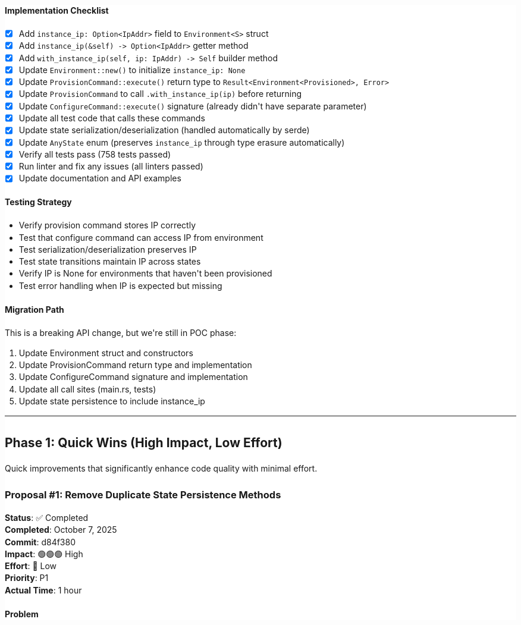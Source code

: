 #### Implementation Checklist

- [x] Add `instance_ip: Option<IpAddr>` field to `Environment<S>` struct
- [x] Add `instance_ip(&self) -> Option<IpAddr>` getter method
- [x] Add `with_instance_ip(self, ip: IpAddr) -> Self` builder method
- [x] Update `Environment::new()` to initialize `instance_ip: None`
- [x] Update `ProvisionCommand::execute()` return type to `Result<Environment<Provisioned>, Error>`
- [x] Update `ProvisionCommand` to call `.with_instance_ip(ip)` before returning
- [x] Update `ConfigureCommand::execute()` signature (already didn't have separate parameter)
- [x] Update all test code that calls these commands
- [x] Update state serialization/deserialization (handled automatically by serde)
- [x] Update `AnyState` enum (preserves `instance_ip` through type erasure automatically)
- [x] Verify all tests pass (758 tests passed)
- [x] Run linter and fix any issues (all linters passed)
- [x] Update documentation and API examples

#### Testing Strategy

- Verify provision command stores IP correctly
- Test that configure command can access IP from environment
- Test serialization/deserialization preserves IP
- Test state transitions maintain IP across states
- Verify IP is None for environments that haven't been provisioned
- Test error handling when IP is expected but missing

#### Migration Path

This is a breaking API change, but we're still in POC phase:

1. Update Environment struct and constructors
2. Update ProvisionCommand return type and implementation
3. Update ConfigureCommand signature and implementation
4. Update all call sites (main.rs, tests)
5. Update state persistence to include instance_ip

---

## Phase 1: Quick Wins (High Impact, Low Effort)

Quick improvements that significantly enhance code quality with minimal effort.

### Proposal #1: Remove Duplicate State Persistence Methods

**Status**: ✅ Completed  
**Completed**: October 7, 2025  
**Commit**: d84f380  
**Impact**: 🟢🟢🟢 High  
**Effort**: 🔵 Low  
**Priority**: P1  
**Actual Time**: 1 hour

#### Problem
